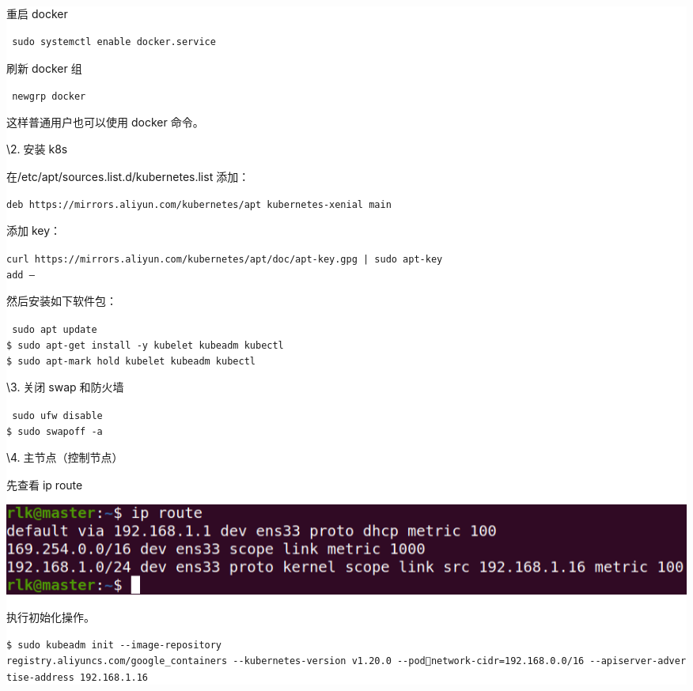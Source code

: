 重启 docker

```
 sudo systemctl enable docker.service
```

刷新 docker 组

```
 newgrp docker
```

这样普通用户也可以使用 docker 命令。

\2. 安装 k8s

在/etc/apt/sources.list.d/kubernetes.list 添加：

```
deb https://mirrors.aliyun.com/kubernetes/apt kubernetes-xenial main
```

添加 key：

```
curl https://mirrors.aliyun.com/kubernetes/apt/doc/apt-key.gpg | sudo apt-key 
add –
```

然后安装如下软件包：

```
 sudo apt update
$ sudo apt-get install -y kubelet kubeadm kubectl
$ sudo apt-mark hold kubelet kubeadm kubectl
```

\3. 关闭 swap 和防火墙

```
 sudo ufw disable
$ sudo swapoff -a
```

\4. 主节点（控制节点）

先查看 ip route

![image-20241005232530130](image/image-20241005232530130.png)

执行初始化操作。

```
$ sudo kubeadm init --image-repository 
registry.aliyuncs.com/google_containers --kubernetes-version v1.20.0 --podnetwork-cidr=192.168.0.0/16 --apiserver-advertise-address 192.168.1.16
```
